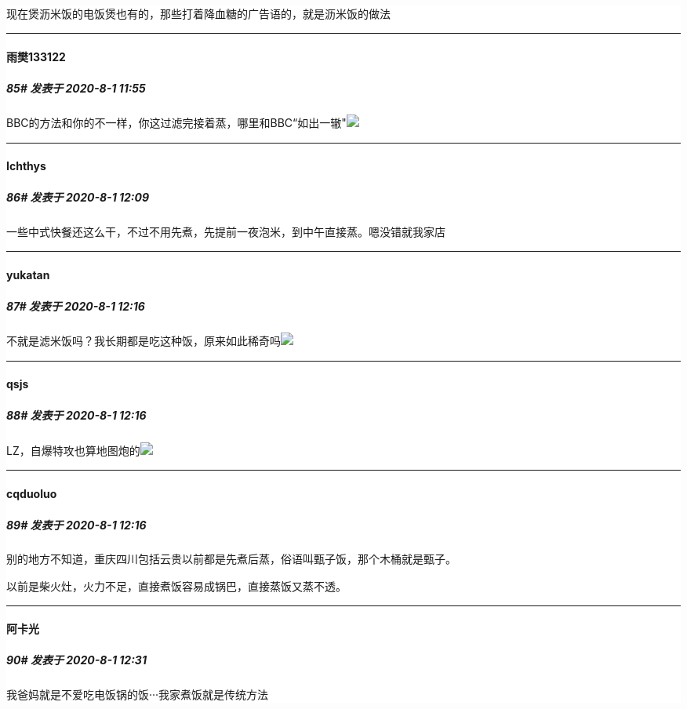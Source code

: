 
现在煲沥米饭的电饭煲也有的，那些打着降血糖的广告语的，就是沥米饭的做法


-----

####  雨樊133122  
##### 85#       发表于 2020-8-1 11:55


BBC的方法和你的不一样，你这过滤完接着蒸，哪里和BBC“如出一辙"<img src="https://static.saraba1st.com/image/smiley/face2017/001.png" referrerpolicy="no-referrer">


-----

####  Ichthys  
##### 86#       发表于 2020-8-1 12:09


一些中式快餐还这么干，不过不用先煮，先提前一夜泡米，到中午直接蒸。嗯没错就我家店


-----

####  yukatan  
##### 87#       发表于 2020-8-1 12:16


不就是滤米饭吗？我长期都是吃这种饭，原来如此稀奇吗<img src="https://static.saraba1st.com/image/smiley/face2017/105.png" referrerpolicy="no-referrer">


-----

####  qsjs  
##### 88#       发表于 2020-8-1 12:16


LZ，自爆特攻也算地图炮的<img src="https://static.saraba1st.com/image/smiley/face2017/067.png" referrerpolicy="no-referrer">


-----

####  cqduoluo  
##### 89#       发表于 2020-8-1 12:16


别的地方不知道，重庆四川包括云贵以前都是先煮后蒸，俗语叫甄子饭，那个木桶就是甄子。

以前是柴火灶，火力不足，直接煮饭容易成锅巴，直接蒸饭又蒸不透。


-----

####  阿卡光  
##### 90#       发表于 2020-8-1 12:31


我爸妈就是不爱吃电饭锅的饭···我家煮饭就是传统方法
